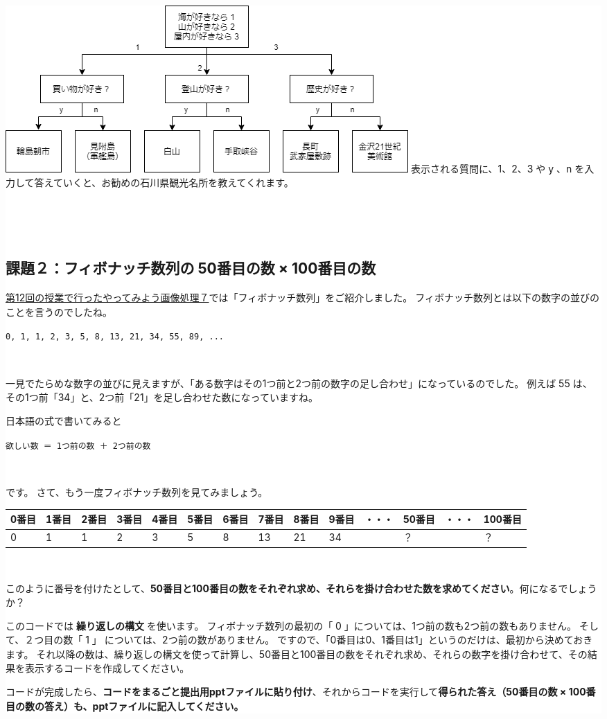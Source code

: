 ![img](assets/image13.png)
表示される質問に、1、2、3 や y 、n を入力して答えていくと、お勧めの石川県観光名所を教えてくれます。

　

　

## 課題２：フィボナッチ数列の 50番目の数 × 100番目の数

[第12回の授業で行ったやってみよう画像処理７](../../12/try7/)では「フィボナッチ数列」をご紹介しました。
フィボナッチ数列とは以下の数字の並びのことを言うのでしたね。

```
0, 1, 1, 2, 3, 5, 8, 13, 21, 34, 55, 89, ... 
```

　

一見でたらめな数字の並びに見えますが、「ある数字はその1つ前と2つ前の数字の足し合わせ」になっているのでした。
例えば 55 は、その1つ前「34」と、2つ前「21」を足し合わせた数になっていますね。

日本語の式で書いてみると

```
欲しい数 ＝ 1つ前の数 ＋ 2つ前の数 
```

　

です。
さて、もう一度フィボナッチ数列を見てみましょう。

| 0番目 | 1番目 | 2番目 | 3番目 | 4番目 | 5番目 | 6番目 | 7番目 | 8番目 | 9番目 | ・・・ | 50番目 | ・・・ | 100番目 |
| ----- | ----- | ----- | ----- | ----- | ----- | ----- | ----- | ----- | ----- | ------ | ------ | ------ | ------- |
| 0     | 1     | 1     | 2     | 3     | 5     | 8     | 13    | 21    | 34    |        | ？     |        | ？      |

　

このように番号を付けたとして、**50番目と100番目の数をそれぞれ求め、それらを掛け合わせた数を求めてください**。何になるでしょうか？

このコードでは **繰り返しの構文** を使います。
フィボナッチ数列の最初の「 0 」については、1つ前の数も2つ前の数もありません。
そして、２つ目の数「 1 」 については、2つ前の数がありません。
ですので、「0番目は0、1番目は1」というのだけは、最初から決めておきます。
それ以降の数は、繰り返しの構文を使って計算し、50番目と100番目の数をそれぞれ求め、それらの数字を掛け合わせて、その結果を表示するコードを作成してください。

コードが完成したら、**コードをまるごと提出用pptファイルに貼り付け**、それからコードを実行して**得られた答え（50番目の数 × 100番目の数の答え）も、pptファイルに記入してください。**

